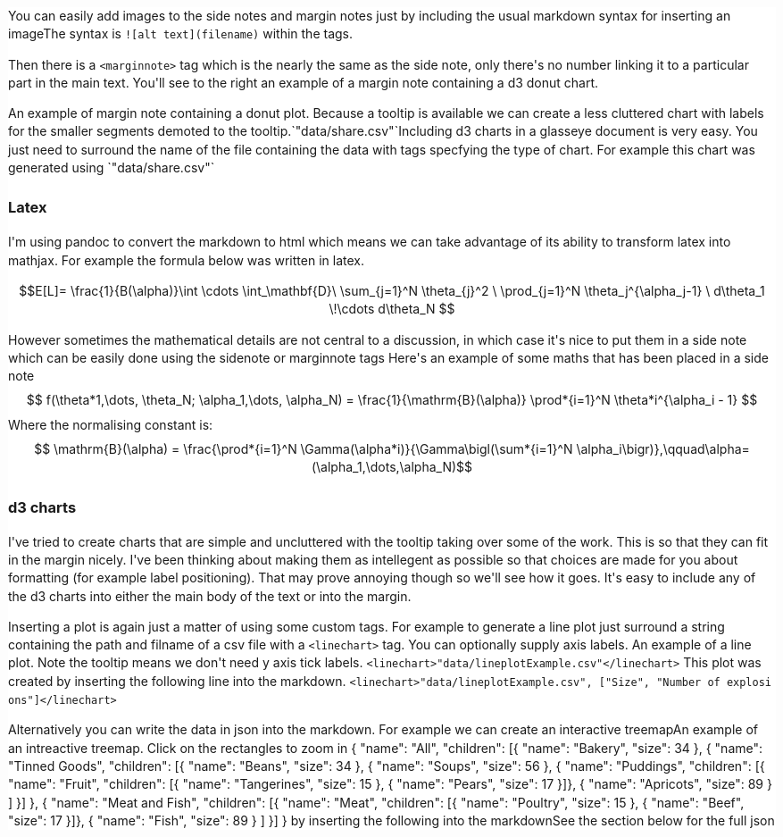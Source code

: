 You can easily add images to the side notes and margin notes just by including the usual markdown syntax for inserting an image<sidenote>The syntax is `![alt text](filename)`</sidenote> within the tags.

Then there is a `<marginnote>` tag which is the nearly the same as the side note, only there's no number linking it to a particular part in the main text. You'll see to the right an example of a margin note containing a d3 donut chart.

<marginnote>
An example of margin note containing a donut plot. Because a tooltip is available we can create a less cluttered chart with labels for the smaller segments demoted to the tooltip.`<donut>"data/share.csv"</donut>`Including d3 charts in a glasseye document is very easy. You just need to surround the name of the file containing the data with tags specfying the type of chart. For example this chart was generated using `<donut>"data/share.csv"</donut>`
</marginnote>

### Latex

I'm using pandoc to convert the markdown to html which means we can take advantage of its ability to transform latex into mathjax. For example the formula below was written in latex.

$$E[L]= \frac{1}{B(\alpha)}\int \cdots \int_\mathbf{D}\ \sum_{j=1}^N \theta_{j}^2 \ \prod_{j=1}^N \theta_j^{\alpha_j-1} \ d\theta_1 \!\cdots d\theta_N $$

However sometimes the mathematical details are not central to a discussion, in which case it's nice to put them in a side note which can be easily done using the sidenote or marginnote tags<sidenote>
Here's an example of some maths that has been placed in a side note $$ f(\theta*1,\dots, \theta_N; \alpha_1,\dots, \alpha_N) = \frac{1}{\mathrm{B}(\alpha)} \prod*{i=1}^N \theta*i^{\alpha_i - 1} $$
Where the normalising constant is:
$$ \mathrm{B}(\alpha) = \frac{\prod*{i=1}^N \Gamma(\alpha*i)}{\Gamma\bigl(\sum*{i=1}^N \alpha_i\bigr)},\qquad\alpha=(\alpha_1,\dots,\alpha_N)$$
</sidenote>

### d3 charts

I've tried to create charts that are simple and uncluttered with the tooltip taking over some of the work. This is so that they can fit in the margin nicely. I've been thinking about making them as intellegent as possible so that choices are made for you about formatting (for example label positioning). That may prove annoying though so we'll see how it goes. It's easy to include any of the d3 charts into either the main body of the text or into the margin.

Inserting a plot is again just a matter of using some custom tags. For example to generate a line plot just surround a string containing the path and filname of a csv file with a `<linechart>` tag. You can optionally supply axis labels.<sidenote>
An example of a line plot. Note the tooltip means we don't need y axis tick labels.
`<linechart>"data/lineplotExample.csv"</linechart>`
This plot was created by inserting the following line into the markdown. `<linechart>"data/lineplotExample.csv", ["Size", "Number of explosions"]</linechart>
`

Alternatively you can write the data in json into the markdown. For example we can create an interactive treemap<sidenote>An example of an intreactive treemap. Click on the rectangles to zoom in <treemap>{ "name": "All", "children": [{ "name": "Bakery", "size": 34 }, { "name": "Tinned Goods", "children": [{ "name": "Beans", "size": 34 }, { "name": "Soups", "size": 56 }, { "name": "Puddings", "children": [{ "name": "Fruit", "children": [{ "name": "Tangerines", "size": 15 }, { "name": "Pears", "size": 17 }]}, { "name": "Apricots", "size": 89 } ] }] }, { "name": "Meat and Fish", "children": [{ "name": "Meat", "children": [{ "name": "Poultry", "size": 15 }, { "name": "Beef", "size": 17 }]}, { "name": "Fish", "size": 89 } ] }] }</treemap>
</sidenote>
by inserting the following into the markdown<sidenote>See the section below for the full json</sidenote>
